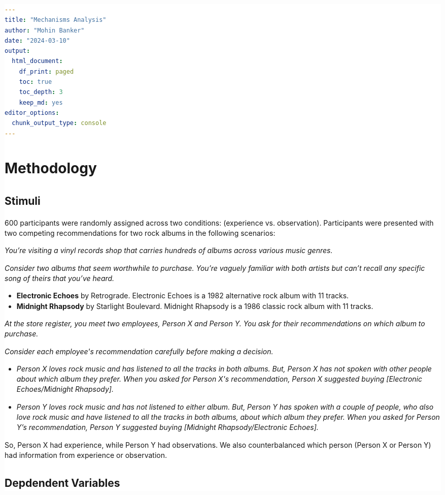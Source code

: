 ```yaml
---
title: "Mechanisms Analysis"
author: "Mohin Banker"
date: "2024-03-10"
output:
  html_document:
    df_print: paged
    toc: true
    toc_depth: 3
    keep_md: yes
editor_options:
  chunk_output_type: console
---
```


# Methodology

## Stimuli
600 participants were randomly assigned across two conditions: (experience vs. observation). Participants were presented with two competing recommendations for two rock albums in the following scenarios:

*You’re visiting a vinyl records shop that carries hundreds of albums across various music genres.*

*Consider two albums that seem worthwhile to purchase. You’re vaguely familiar with both artists but can’t recall any specific song of theirs that you’ve heard.*

  * **Electronic Echoes** by Retrograde. Electronic Echoes is a 1982 alternative rock album with 11 tracks.
  * **Midnight Rhapsody** by Starlight Boulevard. Midnight Rhapsody is a 1986 classic rock album with 11 tracks.
  
*At the store register, you meet two employees, Person X and Person Y. You ask for their recommendations on which album to purchase.*
 
*Consider each employee's recommendation carefully before making a decision.*

  * *Person X loves rock music and has listened to all the tracks in both albums. But, Person X has not spoken with other people about which album they prefer. When you asked for Person X's recommendation, Person X suggested buying [Electronic Echoes/Midnight Rhapsody].*

  * *Person Y loves rock music and has not listened to either album. But, Person Y has spoken with a couple of people, who also love rock music and have listened to all the tracks in both albums, about which album they prefer. When you asked for Person Y’s recommendation, Person Y suggested buying [Midnight Rhapsody/Electronic Echoes].*


So, Person X  had experience, while Person Y had observations. We also counterbalanced which person (Person X or Person Y) had information from experience or observation.

## Depdendent Variables
